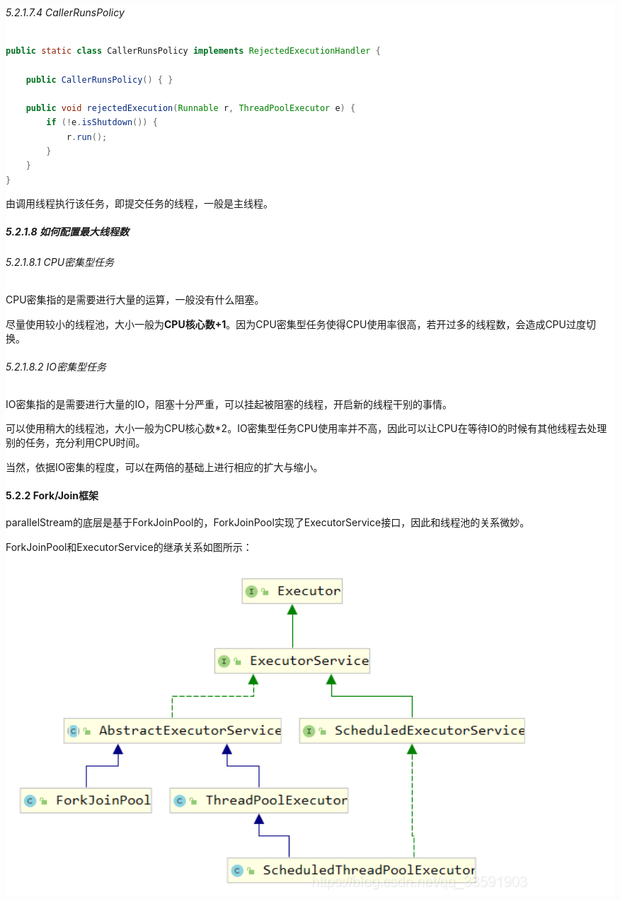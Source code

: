 ###### 5.2.1.7.4 CallerRunsPolicy

```java
public static class CallerRunsPolicy implements RejectedExecutionHandler {
 
    public CallerRunsPolicy() { }
 
    public void rejectedExecution(Runnable r, ThreadPoolExecutor e) {
        if (!e.isShutdown()) {
            r.run();
        }
    }
}
```
由调用线程执行该任务，即提交任务的线程，一般是主线程。

##### 5.2.1.8 如何配置最大线程数

###### 5.2.1.8.1 CPU密集型任务

CPU密集指的是需要进行大量的运算，一般没有什么阻塞。

尽量使用较小的线程池，大小一般为**CPU核心数+1**。因为CPU密集型任务使得CPU使用率很高，若开过多的线程数，会造成CPU过度切换。

###### 5.2.1.8.2 IO密集型任务

IO密集指的是需要进行大量的IO，阻塞十分严重，可以挂起被阻塞的线程，开启新的线程干别的事情。

可以使用稍大的线程池，大小一般为CPU核心数*2。IO密集型任务CPU使用率并不高，因此可以让CPU在等待IO的时候有其他线程去处理别的任务，充分利用CPU时间。

当然，依据IO密集的程度，可以在两倍的基础上进行相应的扩大与缩小。

#### 5.2.2 Fork/Join框架

parallelStream的底层是基于ForkJoinPool的，ForkJoinPool实现了ExecutorService接口，因此和线程池的关系微妙。

ForkJoinPool和ExecutorService的继承关系如图所示：

![image-20221210105126631](JavaList/image-20221210105126631-16706406875181.png)

